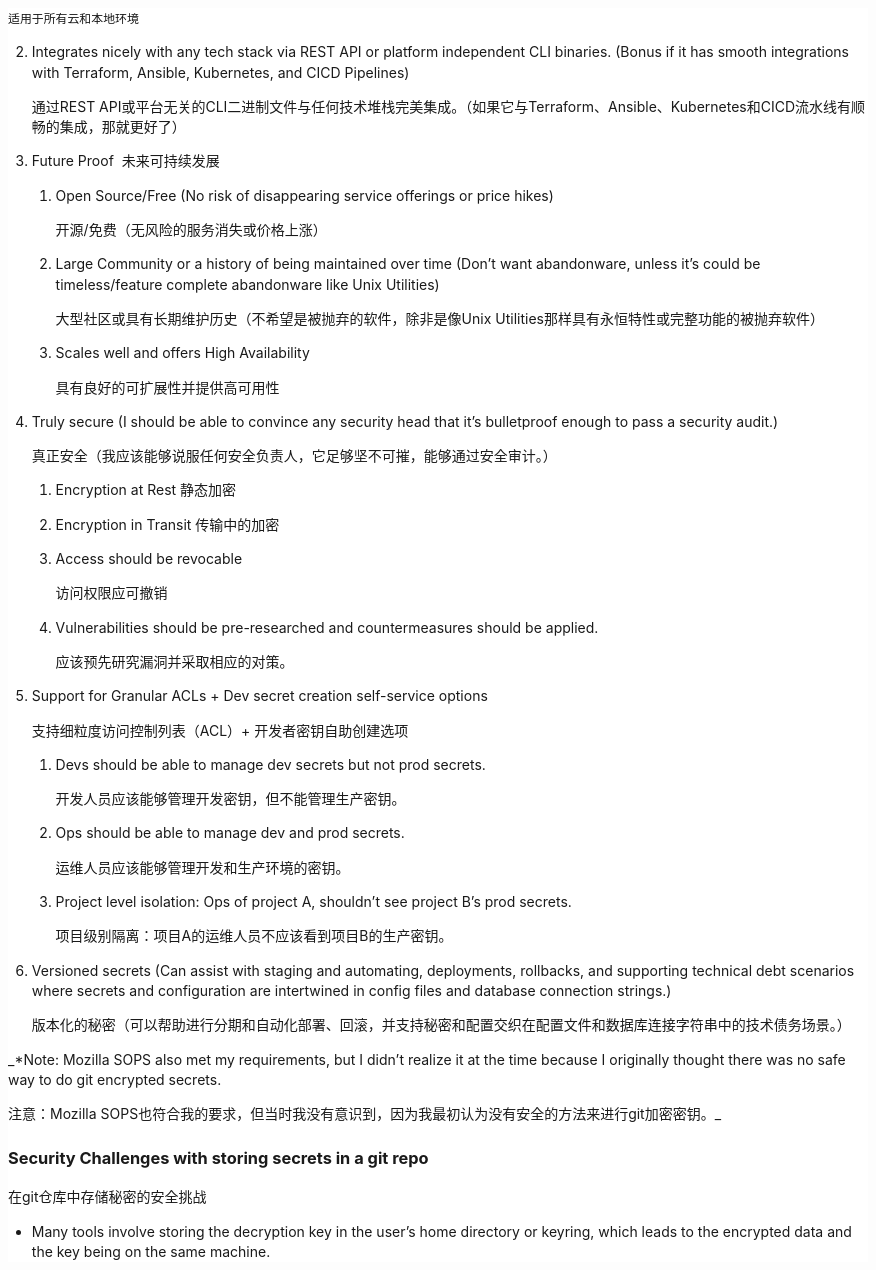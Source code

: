     适用于所有云和本地环境
2.  Integrates nicely with any tech stack via REST API or platform independent CLI binaries. (Bonus if it has smooth integrations with Terraform, Ansible, Kubernetes, and CICD Pipelines)  
    
    通过REST API或平台无关的CLI二进制文件与任何技术堆栈完美集成。（如果它与Terraform、Ansible、Kubernetes和CICD流水线有顺畅的集成，那就更好了）
3.  Future Proof  未来可持续发展
    1.  Open Source/Free (No risk of disappearing service offerings or price hikes)  
        
        开源/免费（无风险的服务消失或价格上涨）
    2.  Large Community or a history of being maintained over time (Don’t want abandonware, unless it’s could be timeless/feature complete abandonware like Unix Utilities)  
        
        大型社区或具有长期维护历史（不希望是被抛弃的软件，除非是像Unix Utilities那样具有永恒特性或完整功能的被抛弃软件）
    3.  Scales well and offers High Availability  
        
        具有良好的可扩展性并提供高可用性
4.  Truly secure (I should be able to convince any security head that it’s bulletproof enough to pass a security audit.)  
    
    真正安全（我应该能够说服任何安全负责人，它足够坚不可摧，能够通过安全审计。）
    1.  Encryption at Rest 静态加密
    2.  Encryption in Transit 传输中的加密
    3.  Access should be revocable  
        
        访问权限应可撤销
    4.  Vulnerabilities should be pre-researched and countermeasures should be applied.  
        
        应该预先研究漏洞并采取相应的对策。
5.  Support for Granular ACLs + Dev secret creation self-service options  
    
    支持细粒度访问控制列表（ACL）+ 开发者密钥自助创建选项
    1.  Devs should be able to manage dev secrets but not prod secrets.  
        
        开发人员应该能够管理开发密钥，但不能管理生产密钥。
    2.  Ops should be able to manage dev and prod secrets.  
        
        运维人员应该能够管理开发和生产环境的密钥。
    3.  Project level isolation: Ops of project A, shouldn’t see project B’s prod secrets.  
        
        项目级别隔离：项目A的运维人员不应该看到项目B的生产密钥。
6.  Versioned secrets (Can assist with staging and automating, deployments, rollbacks, and supporting technical debt scenarios where secrets and configuration are intertwined in config files and database connection strings.)  
    
    版本化的秘密（可以帮助进行分期和自动化部署、回滚，并支持秘密和配置交织在配置文件和数据库连接字符串中的技术债务场景。）

_\*Note: Mozilla SOPS also met my requirements, but I didn’t realize it at the time because I originally thought there was no safe way to do git encrypted secrets.  

注意：Mozilla SOPS也符合我的要求，但当时我没有意识到，因为我最初认为没有安全的方法来进行git加密密钥。_

### Security Challenges with storing secrets in a git repo  

在git仓库中存储秘密的安全挑战

-   Many tools involve storing the decryption key in the user’s home directory or keyring, which leads to the encrypted data and the key being on the same machine.  
    